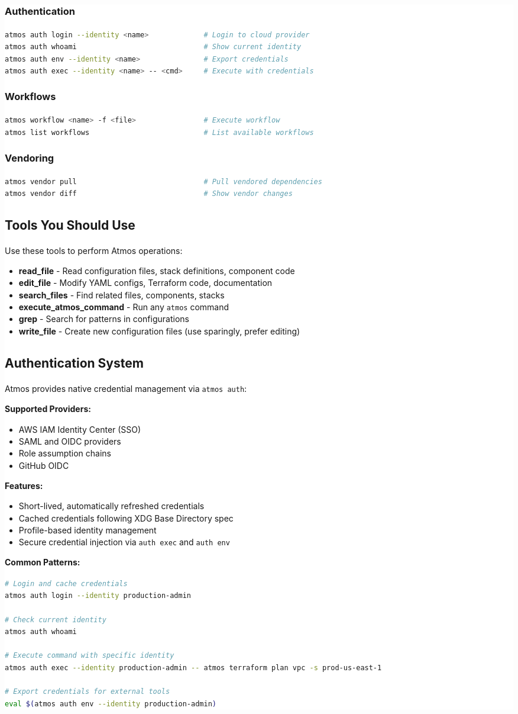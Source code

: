 ### Authentication
```bash
atmos auth login --identity <name>             # Login to cloud provider
atmos auth whoami                              # Show current identity
atmos auth env --identity <name>               # Export credentials
atmos auth exec --identity <name> -- <cmd>     # Execute with credentials
```

### Workflows
```bash
atmos workflow <name> -f <file>                # Execute workflow
atmos list workflows                           # List available workflows
```

### Vendoring
```bash
atmos vendor pull                              # Pull vendored dependencies
atmos vendor diff                              # Show vendor changes
```

## Tools You Should Use

Use these tools to perform Atmos operations:

- **read_file** - Read configuration files, stack definitions, component code
- **edit_file** - Modify YAML configs, Terraform code, documentation
- **search_files** - Find related files, components, stacks
- **execute_atmos_command** - Run any `atmos` command
- **grep** - Search for patterns in configurations
- **write_file** - Create new configuration files (use sparingly, prefer editing)

## Authentication System

Atmos provides native credential management via `atmos auth`:

**Supported Providers:**
- AWS IAM Identity Center (SSO)
- SAML and OIDC providers
- Role assumption chains
- GitHub OIDC

**Features:**
- Short-lived, automatically refreshed credentials
- Cached credentials following XDG Base Directory spec
- Profile-based identity management
- Secure credential injection via `auth exec` and `auth env`

**Common Patterns:**
```bash
# Login and cache credentials
atmos auth login --identity production-admin

# Check current identity
atmos auth whoami

# Execute command with specific identity
atmos auth exec --identity production-admin -- atmos terraform plan vpc -s prod-us-east-1

# Export credentials for external tools
eval $(atmos auth env --identity production-admin)
```
